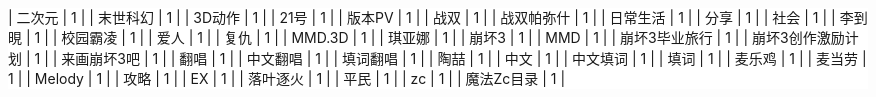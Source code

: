 | 二次元 | 1 |
| 末世科幻 | 1 |
| 3D动作 | 1 |
| 21号 | 1 |
| 版本PV | 1 |
| 战双 | 1 |
| 战双帕弥什 | 1 |
| 日常生活 | 1 |
| 分享 | 1 |
| 社会 | 1 |
| 李到晛 | 1 |
| 校园霸凌 | 1 |
| 爱人 | 1 |
| 复仇 | 1 |
| MMD.3D | 1 |
| 琪亚娜 | 1 |
| 崩坏3 | 1 |
| MMD | 1 |
| 崩坏3毕业旅行 | 1 |
| 崩坏3创作激励计划 | 1 |
| 来画崩坏3吧 | 1 |
| 翻唱 | 1 |
| 中文翻唱 | 1 |
| 填词翻唱 | 1 |
| 陶喆 | 1 |
| 中文 | 1 |
| 中文填词 | 1 |
| 填词 | 1 |
| 麦乐鸡 | 1 |
| 麦当劳 | 1 |
| Melody | 1 |
| 攻略 | 1 |
| EX | 1 |
| 落叶逐火 | 1 |
| 平民 | 1 |
| zc | 1 |
| 魔法Zc目录 | 1 |